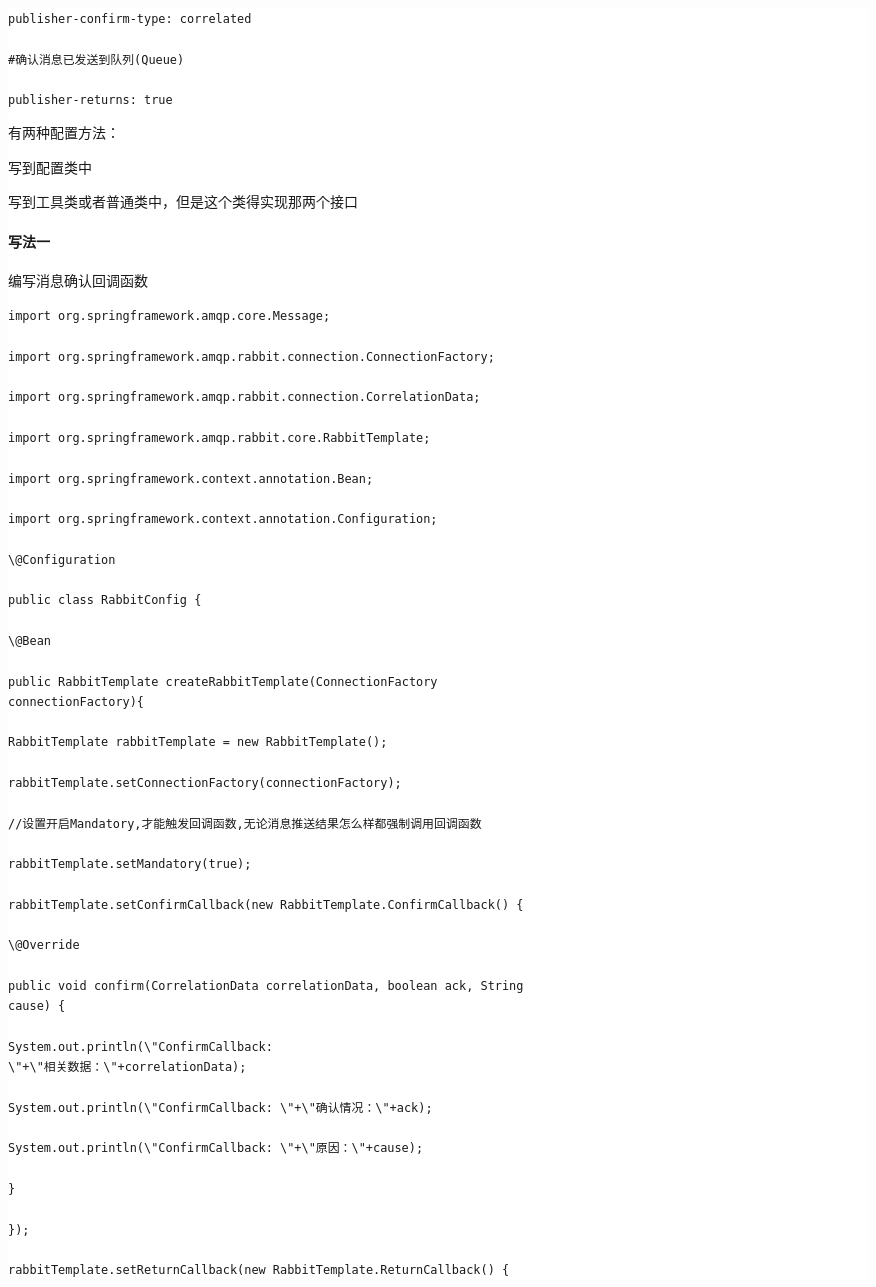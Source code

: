     publisher-confirm-type: correlated
    
    #确认消息已发送到队列(Queue)
    
    publisher-returns: true
    

有两种配置方法：

写到配置类中

写到工具类或者普通类中，但是这个类得实现那两个接口

#### **写法一**

编写消息确认回调函数

    import org.springframework.amqp.core.Message;
    
    import org.springframework.amqp.rabbit.connection.ConnectionFactory;
    
    import org.springframework.amqp.rabbit.connection.CorrelationData;
    
    import org.springframework.amqp.rabbit.core.RabbitTemplate;
    
    import org.springframework.context.annotation.Bean;
    
    import org.springframework.context.annotation.Configuration;
    
    \@Configuration
    
    public class RabbitConfig {
    
    \@Bean
    
    public RabbitTemplate createRabbitTemplate(ConnectionFactory
    connectionFactory){
    
    RabbitTemplate rabbitTemplate = new RabbitTemplate();
    
    rabbitTemplate.setConnectionFactory(connectionFactory);
    
    //设置开启Mandatory,才能触发回调函数,无论消息推送结果怎么样都强制调用回调函数
    
    rabbitTemplate.setMandatory(true);
    
    rabbitTemplate.setConfirmCallback(new RabbitTemplate.ConfirmCallback() {
    
    \@Override
    
    public void confirm(CorrelationData correlationData, boolean ack, String
    cause) {
    
    System.out.println(\"ConfirmCallback:
    \"+\"相关数据：\"+correlationData);
    
    System.out.println(\"ConfirmCallback: \"+\"确认情况：\"+ack);
    
    System.out.println(\"ConfirmCallback: \"+\"原因：\"+cause);
    
    }
    
    });
    
    rabbitTemplate.setReturnCallback(new RabbitTemplate.ReturnCallback() {
    